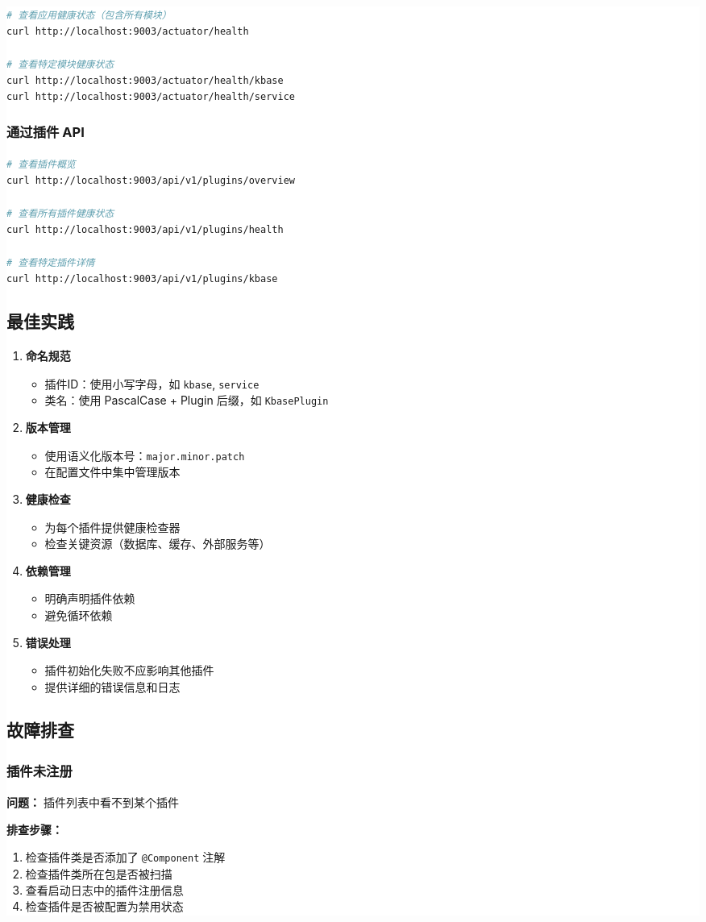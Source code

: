 ```bash
# 查看应用健康状态（包含所有模块）
curl http://localhost:9003/actuator/health

# 查看特定模块健康状态
curl http://localhost:9003/actuator/health/kbase
curl http://localhost:9003/actuator/health/service
```

### 通过插件 API

```bash
# 查看插件概览
curl http://localhost:9003/api/v1/plugins/overview

# 查看所有插件健康状态
curl http://localhost:9003/api/v1/plugins/health

# 查看特定插件详情
curl http://localhost:9003/api/v1/plugins/kbase
```

## 最佳实践

1. **命名规范**
   - 插件ID：使用小写字母，如 `kbase`, `service`
   - 类名：使用 PascalCase + Plugin 后缀，如 `KbasePlugin`

2. **版本管理**
   - 使用语义化版本号：`major.minor.patch`
   - 在配置文件中集中管理版本

3. **健康检查**
   - 为每个插件提供健康检查器
   - 检查关键资源（数据库、缓存、外部服务等）

4. **依赖管理**
   - 明确声明插件依赖
   - 避免循环依赖

5. **错误处理**
   - 插件初始化失败不应影响其他插件
   - 提供详细的错误信息和日志

## 故障排查

### 插件未注册

**问题：** 插件列表中看不到某个插件

**排查步骤：**
1. 检查插件类是否添加了 `@Component` 注解
2. 检查插件类所在包是否被扫描
3. 查看启动日志中的插件注册信息
4. 检查插件是否被配置为禁用状态
